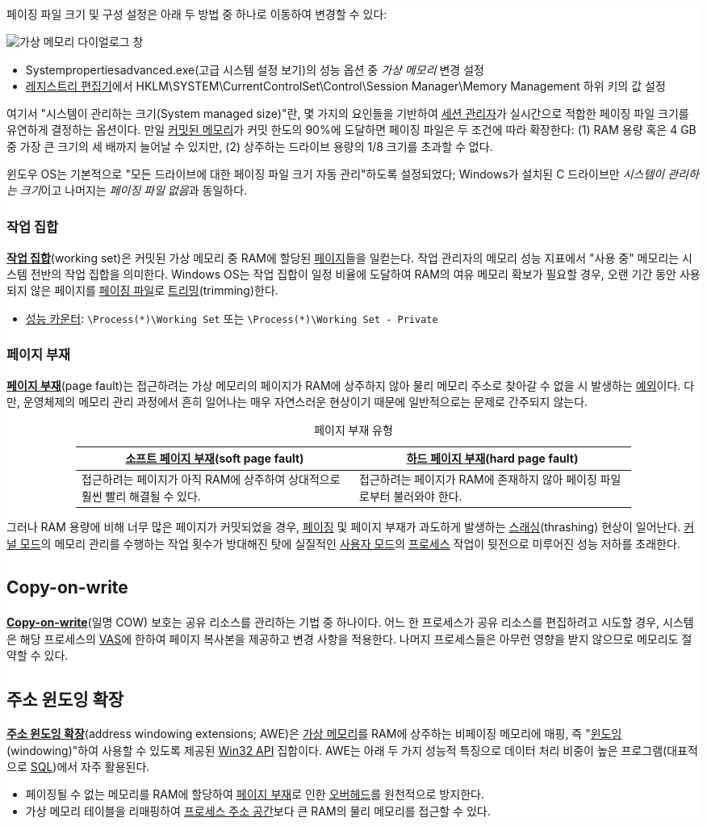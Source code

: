 페이징 파일 크기 및 구성 설정은 아래 두 방법 중 하나로 이동하여 변경할 수 있다:

![가상 메모리 다이얼로그 창](./images/memory_pagefile.png)

* Systempropertiesadvanced.exe(고급 시스템 설정 보기)의 성능 옵션 중 *가상 메모리* 변경 설정
* [레지스트리 편집기](Registry.md#레지스트리)에서 HKLM\SYSTEM\CurrentControlSet\Control\Session Manager\Memory Management 하위 키의 값 설정

여기서 "시스템이 관리하는 크기(System managed size)"란, 몇 가지의 요인들을 기반하여 [세션 관리자](Process.md#세션-관리자)가 실시간으로 적합한 페이징 파일 크기를 유연하게 결정하는 옵션이다. 만일 [커밋된 메모리](#페이지)가 커밋 한도의 90%에 도달하면 페이징 파일은 두 조건에 따라 확장한다: (1) RAM 용량 혹은 4 GB 중 가장 큰 크기의 세 배까지 늘어날 수 있지만, (2) 상주하는 드라이브 용량의 1/8 크기를 초과할 수 없다.

윈도우 OS는 기본적으로 "모든 드라이브에 대한 페이징 파일 크기 자동 관리"하도록 설정되었다; Windows가 설치된 C 드라이브만 *시스템이 관리하는 크기*이고 나머지는 *페이징 파일 없음*과 동일하다.

### 작업 집합
**[작업 집합](https://en.wikipedia.org/wiki/Working_set)**(working set)은 커밋된 가상 메모리 중 RAM에 할당된 [페이지](#페이지)들을 일컫는다. 작업 관리자의 메모리 성능 지표에서 "사용 중" 메모리는 시스템 전반의 작업 집합을 의미한다. Windows OS는 작업 집합이 일정 비율에 도달하여 RAM의 여유 메모리 확보가 필요할 경우, 오랜 기간 동안 사용되지 않은 페이지를 [페이징 파일](#페이징-파일)로 [트리밍](https://techcommunity.microsoft.com/blog/askperf/prf-memory-management-working-set-trimming/373758)(trimming)한다.

* [성능 카운터](Perfmon.md#성능-카운터): `\Process(*)\Working Set` 또는 `\Process(*)\Working Set - Private`

### 페이지 부재
**[페이지 부재](https://en.wikipedia.org/wiki/Page_fault)**(page fault)는 접근하려는 가상 메모리의 페이지가 RAM에 상주하지 않아 물리 메모리 주소로 찾아갈 수 없을 시 발생하는 [예외](C.md#예외-처리)이다. 다만, 운영체제의 메모리 관리 과정에서 흔히 일어나는 매우 자연스러운 현상이기 때문에 일반적으로는 문제로 간주되지 않는다.

<table style="width: 80%; margin-left: auto; margin-right: auto;"><caption style="text-align: center;">페이지 부재 유형</capation><colgroup><col style="width: 50%;"/><col style="width: 50%;"/></colgroup><thead><tr><th style="text-align: center;"><a href="https://en.wikipedia.org/wiki/Page_fault#Minor">소프트 페이지 부재</a>(soft page fault)</th><th style="text-align: center;"><a href="https://en.wikipedia.org/wiki/Page_fault#Major">하드 페이지 부재</a>(hard page fault)</th></tr></thead><tbody><tr><td>접근하려는 페이지가 아직 RAM에 상주하여 상대적으로 훨씬 빨리 해결될 수 있다.</td><td>접근하려는 페이지가 RAM에 존재하지 않아 페이징 파일로부터 불러와야 한다.</td></tr></tbody></table>

그러나 RAM 용량에 비해 너무 많은 페이지가 커밋되었을 경우, [페이징](#페이징-파일) 및 페이지 부재가 과도하게 발생하는 [스래싱](https://en.wikipedia.org/wiki/Thrashing_(computer_science))(thrashing) 현상이 일어난다. [커널 모드](Processor.md#커널-모드)의 메모리 관리를 수행하는 작업 횟수가 방대해진 탓에 실질적인 [사용자 모드](Processor.md#사용자-모드)의 [프로세스](Process.md) 작업이 뒷전으로 미루어진 성능 저하를 초래한다.

## Copy-on-write
**[Copy-on-write](https://learn.microsoft.com/en-us/windows/win32/memory/memory-protection)**(일명 COW) 보호는 공유 리소스를 관리하는 기법 중 하나이다. 어느 한 프로세스가 공유 리소스를 편집하려고 시도할 경우, 시스템은 해당 프로세스의 [VAS](Process.md#가상-주소-공간)에 한하여 페이지 복사본을 제공하고 변경 사항을 적용한다. 나머지 프로세스들은 아무런 영향을 받지 않으므로 메모리도 절약할 수 있다.

## 주소 윈도잉 확장
**[주소 윈도잉 확장](https://learn.microsoft.com/en-us/windows/win32/memory/address-windowing-extensions)**(address windowing extensions; AWE)은 [가상 메모리](#가상-메모리)를 RAM에 상주하는 비페이징 메모리에 매핑, 즉 "[윈도잉](https://en.wikipedia.org/wiki/Windowing)(windowing)"하여 사용할 수 있도록 제공된 [Win32 API](WinAPI.md) 집합이다. AWE는 아래 두 가지 성능적 특징으로 데이터 처리 비중이 높은 프로그램(대표적으로 [SQL](https://en.wikipedia.org/wiki/SQL))에서 자주 활용된다.

* 페이징될 수 없는 메모리를 RAM에 할당하여 [페이지 부재](#페이지-부재)로 인한 [오버헤드](https://en.wikipedia.org/wiki/Overhead_(computing))를 원천적으로 방지한다.
* 가상 메모리 테이블을 리매핑하여 [프로세스 주소 공간](Process.md#가상-주소-공간)보다 큰 RAM의 물리 메모리를 접근할 수 있다.
